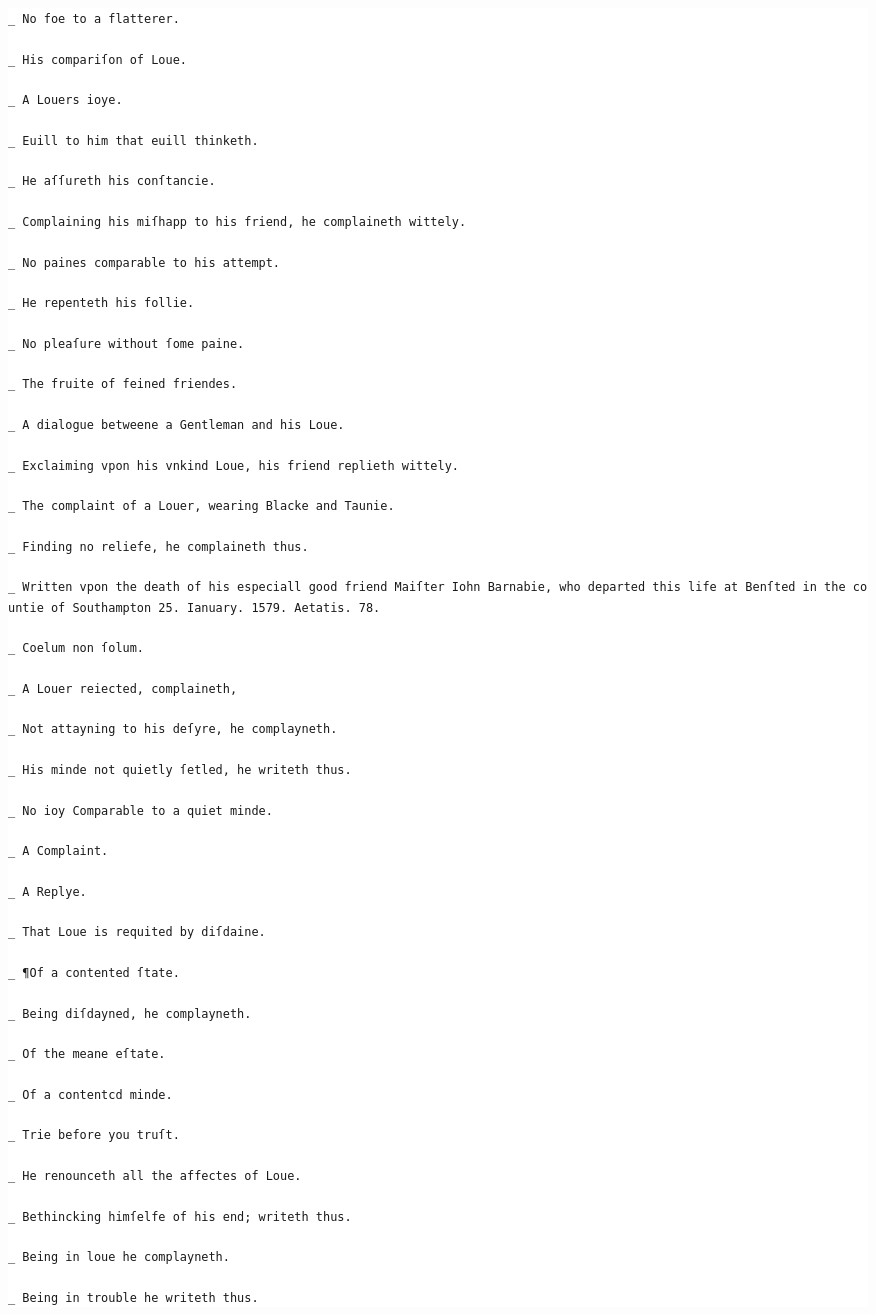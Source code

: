     _ No foe to a flatterer.

    _ His compariſon of Loue.

    _ A Louers ioye.

    _ Euill to him that euill thinketh.

    _ He aſſureth his conſtancie.

    _ Complaining his miſhapp to his friend, he complaineth wittely.

    _ No paines comparable to his attempt.

    _ He repenteth his follie.

    _ No pleaſure without ſome paine.

    _ The fruite of feined friendes.

    _ A dialogue betweene a Gentleman and his Loue.

    _ Exclaiming vpon his vnkind Loue, his friend replieth wittely.

    _ The complaint of a Louer, wearing Blacke and Taunie.

    _ Finding no reliefe, he complaineth thus.

    _ Written vpon the death of his especiall good friend Maiſter Iohn Barnabie, who departed this life at Benſted in the countie of Southampton 25. Ianuary. 1579. Aetatis. 78.

    _ Coelum non ſolum.

    _ A Louer reiected, complaineth,

    _ Not attayning to his deſyre, he complayneth.

    _ His minde not quietly ſetled, he writeth thus.

    _ No ioy Comparable to a quiet minde.

    _ A Complaint.

    _ A Replye.

    _ That Loue is requited by diſdaine.

    _ ¶Of a contented ſtate.

    _ Being diſdayned, he complayneth.

    _ Of the meane eſtate.

    _ Of a contentcd minde.

    _ Trie before you truſt.

    _ He renounceth all the affectes of Loue.

    _ Bethincking himſelfe of his end; writeth thus.

    _ Being in loue he complayneth.

    _ Being in trouble he writeth thus.
